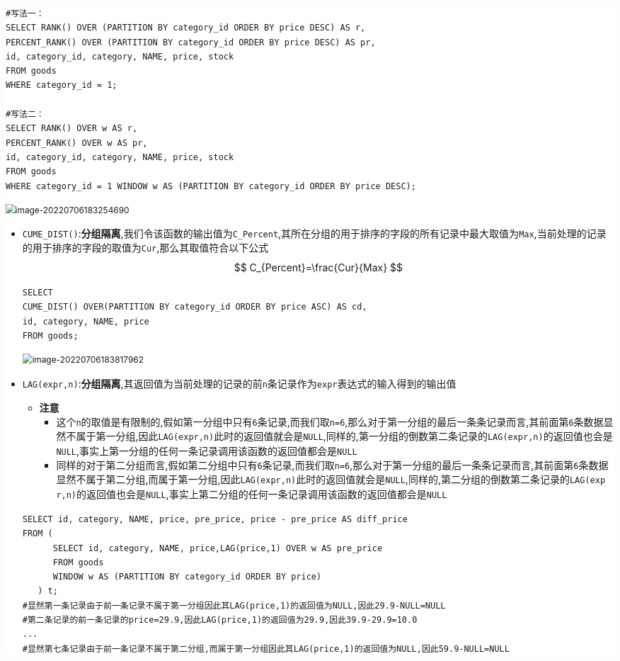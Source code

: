 
  ``` mysql
  #写法一：
  SELECT RANK() OVER (PARTITION BY category_id ORDER BY price DESC) AS r,
  PERCENT_RANK() OVER (PARTITION BY category_id ORDER BY price DESC) AS pr,
  id, category_id, category, NAME, price, stock
  FROM goods
  WHERE category_id = 1;
  
  #写法二：
  SELECT RANK() OVER w AS r,
  PERCENT_RANK() OVER w AS pr,
  id, category_id, category, NAME, price, stock
  FROM goods
  WHERE category_id = 1 WINDOW w AS (PARTITION BY category_id ORDER BY price DESC);
  ```

  <img src="F:\A_Java_DataBase_Study_FIle\DataBase\MySQL\06MySQL 8.0新特性.assets\image-20220706183254690.png" alt="image-20220706183254690" style="zoom:85%;" />

- `CUME_DIST()`:**分组隔离**,我们令该函数的输出值为`C_Percent`,其所在分组的用于排序的字段的所有记录中最大取值为`Max`,当前处理的记录的用于排序的字段的取值为`Cur`,那么其取值符合以下公式
  $$
  C_{Percent}=\frac{Cur}{Max}
  $$
  

  ```mysql
  SELECT
  CUME_DIST() OVER(PARTITION BY category_id ORDER BY price ASC) AS cd,
  id, category, NAME, price
  FROM goods;
  ```

  <img src="F:\A_Java_DataBase_Study_FIle\DataBase\MySQL\06MySQL 8.0新特性.assets\image-20220706183817962.png" alt="image-20220706183817962" style="zoom:85%;" />

- `LAG(expr,n)`:**分组隔离**,其返回值为当前处理的记录的前`n`条记录作为`expr`表达式的输入得到的输出值

  - **注意**
    - 这个`n`的取值是有限制的,假如第一分组中只有`6`条记录,而我们取`n=6`,那么对于第一分组的最后一条条记录而言,其前面第`6`条数据显然不属于第一分组,因此`LAG(expr,n)`此时的返回值就会是`NULL`,同样的,第一分组的倒数第二条记录的`LAG(expr,n)`的返回值也会是`NULL`,事实上第一分组的任何一条记录调用该函数的返回值都会是`NULL`
    - 同样的对于第二分组而言,假如第二分组中只有`6`条记录,而我们取`n=6`,那么对于第一分组的最后一条条记录而言,其前面第`6`条数据显然不属于第二分组,而属于第一分组,因此`LAG(expr,n)`此时的返回值就会是`NULL`,同样的,第二分组的倒数第二条记录的`LAG(expr,n)`的返回值也会是`NULL`,事实上第二分组的任何一条记录调用该函数的返回值都会是`NULL`

  ```mysql
  SELECT id, category, NAME, price, pre_price, price - pre_price AS diff_price
  FROM (
  		SELECT id, category, NAME, price,LAG(price,1) OVER w AS pre_price
  		FROM goods
  		WINDOW w AS (PARTITION BY category_id ORDER BY price)
  	 ) t;
  #显然第一条记录由于前一条记录不属于第一分组因此其LAG(price,1)的返回值为NULL,因此29.9-NULL=NULL
  #第二条记录的前一条记录的price=29.9,因此LAG(price,1)的返回值为29.9,因此39.9-29.9=10.0
  ...
  #显然第七条记录由于前一条记录不属于第二分组,而属于第一分组因此其LAG(price,1)的返回值为NULL,因此59.9-NULL=NULL
  ```
